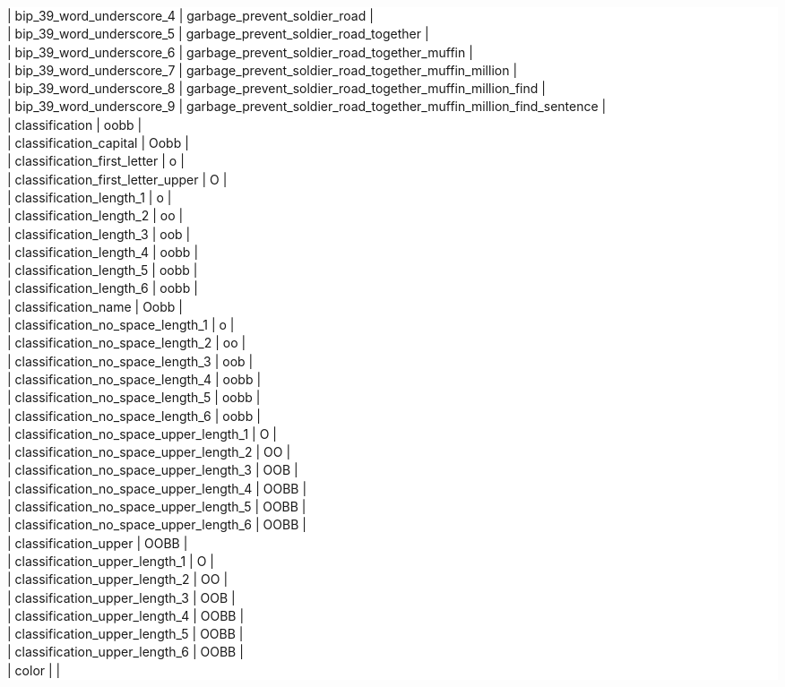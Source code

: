 | bip_39_word_underscore_4 | garbage_prevent_soldier_road |  
| bip_39_word_underscore_5 | garbage_prevent_soldier_road_together |  
| bip_39_word_underscore_6 | garbage_prevent_soldier_road_together_muffin |  
| bip_39_word_underscore_7 | garbage_prevent_soldier_road_together_muffin_million |  
| bip_39_word_underscore_8 | garbage_prevent_soldier_road_together_muffin_million_find |  
| bip_39_word_underscore_9 | garbage_prevent_soldier_road_together_muffin_million_find_sentence |  
| classification | oobb |  
| classification_capital | Oobb |  
| classification_first_letter | o |  
| classification_first_letter_upper | O |  
| classification_length_1 | o |  
| classification_length_2 | oo |  
| classification_length_3 | oob |  
| classification_length_4 | oobb |  
| classification_length_5 | oobb |  
| classification_length_6 | oobb |  
| classification_name | Oobb |  
| classification_no_space_length_1 | o |  
| classification_no_space_length_2 | oo |  
| classification_no_space_length_3 | oob |  
| classification_no_space_length_4 | oobb |  
| classification_no_space_length_5 | oobb |  
| classification_no_space_length_6 | oobb |  
| classification_no_space_upper_length_1 | O |  
| classification_no_space_upper_length_2 | OO |  
| classification_no_space_upper_length_3 | OOB |  
| classification_no_space_upper_length_4 | OOBB |  
| classification_no_space_upper_length_5 | OOBB |  
| classification_no_space_upper_length_6 | OOBB |  
| classification_upper | OOBB |  
| classification_upper_length_1 | O |  
| classification_upper_length_2 | OO |  
| classification_upper_length_3 | OOB |  
| classification_upper_length_4 | OOBB |  
| classification_upper_length_5 | OOBB |  
| classification_upper_length_6 | OOBB |  
| color |  |  